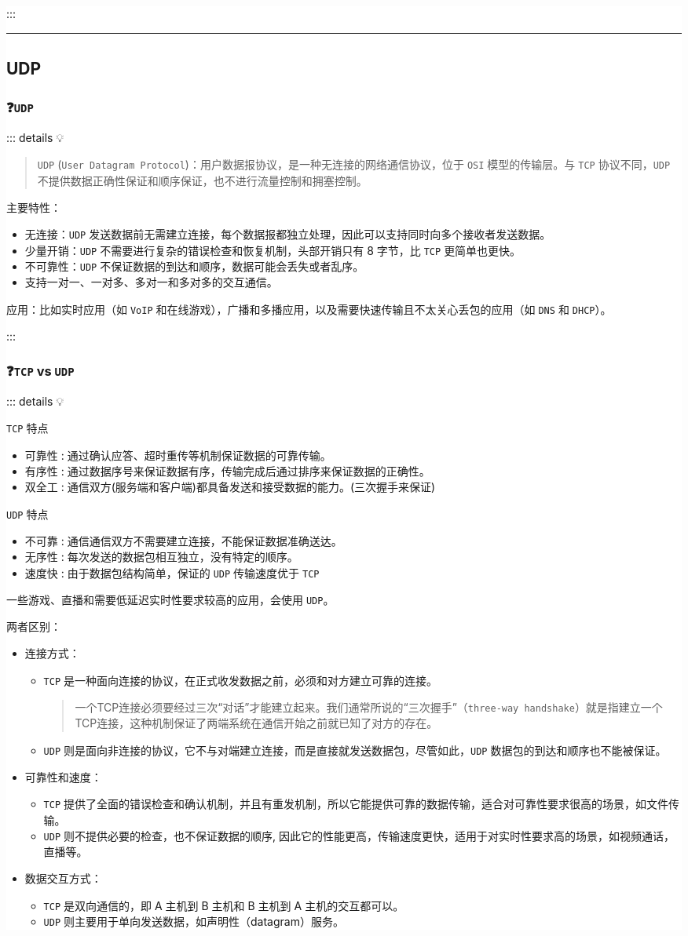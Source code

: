 :::

------

## UDP

### ❓`UDP`

::: details 💡

> `UDP` (`User Datagram Protocol`)：用户数据报协议，是一种无连接的网络通信协议，位于 `OSI` 模型的传输层。与 `TCP` 协议不同，`UDP` 不提供数据正确性保证和顺序保证，也不进行流量控制和拥塞控制。

主要特性：

  - 无连接：`UDP` 发送数据前无需建立连接，每个数据报都独立处理，因此可以支持同时向多个接收者发送数据。
  - 少量开销：`UDP` 不需要进行复杂的错误检查和恢复机制，头部开销只有 8 字节，比 `TCP` 更简单也更快。
  - 不可靠性：`UDP` 不保证数据的到达和顺序，数据可能会丢失或者乱序。
  - 支持一对一、一对多、多对一和多对多的交互通信。

应用：比如实时应用（如 `VoIP` 和在线游戏），广播和多播应用，以及需要快速传输且不太关心丢包的应用（如 `DNS` 和 `DHCP`）。

:::

### ❓`TCP` vs `UDP`
  
::: details 💡
  
`TCP` 特点
  
  - 可靠性 : 通过确认应答、超时重传等机制保证数据的可靠传输。
  - 有序性 : 通过数据序号来保证数据有序，传输完成后通过排序来保证数据的正确性。
  - 双全工 : 通信双方(服务端和客户端)都具备发送和接受数据的能力。(三次握手来保证)
  
`UDP` 特点

  - 不可靠 : 通信通信双方不需要建立连接，不能保证数据准确送达。
  - 无序性 : 每次发送的数据包相互独立，没有特定的顺序。
  - 速度快 : 由于数据包结构简单，保证的 `UDP` 传输速度优于 `TCP`
  
  一些游戏、直播和需要低延迟实时性要求较高的应用，会使用 `UDP`。

两者区别：

  - 连接方式：
    * `TCP` 是一种面向连接的协议，在正式收发数据之前，必须和对方建立可靠的连接。
        > 一个TCP连接必须要经过三次“对话”才能建立起来。我们通常所说的“三次握手”（`three-way handshake`）就是指建立一个TCP连接，这种机制保证了两端系统在通信开始之前就已知了对方的存在。
    * `UDP` 则是面向非连接的协议，它不与对端建立连接，而是直接就发送数据包，尽管如此，`UDP` 数据包的到达和顺序也不能被保证。

  - 可靠性和速度：
    * `TCP` 提供了全面的错误检查和确认机制，并且有重发机制，所以它能提供可靠的数据传输，适合对可靠性要求很高的场景，如文件传输。
    * `UDP` 则不提供必要的检查，也不保证数据的顺序, 因此它的性能更高，传输速度更快，适用于对实时性要求高的场景，如视频通话，直播等。

  - 数据交互方式：
    * `TCP` 是双向通信的，即 A 主机到 B 主机和 B 主机到 A 主机的交互都可以。
    * `UDP` 则主要用于单向发送数据，如声明性（datagram）服务。
